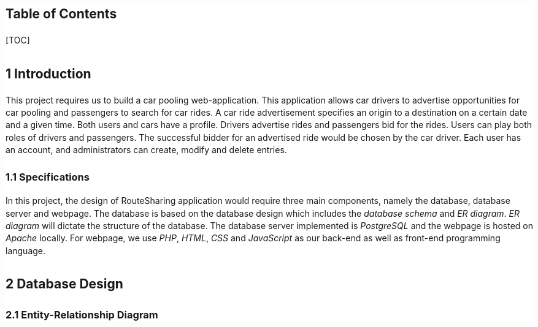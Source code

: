 

## Table of Contents

[TOC]

<div style="page-break-after: always;"></div>

## 1 Introduction

This project requires us to build a car pooling web-application. This application allows car drivers to advertise opportunities for car pooling and passengers to search for car rides. A car ride advertisement specifies an origin to a destination on a certain date and a given time. Both users and cars have a profile. Drivers advertise rides and passengers bid for the rides. Users can play both roles of drivers and passengers. The successful bidder for an advertised ride would be chosen by the car driver. Each user has an account, and administrators can create, modify and delete entries.

### 1.1 Specifications

In this project, the design of RouteSharing application would require three main components, namely the database, database server and webpage. The database is based on the database design which includes the *database schema* and *ER diagram*. *ER diagram* will dictate the structure of the database. The database server implemented is *PostgreSQL* and the webpage is hosted on *Apache* locally. For webpage, we use *PHP*, *HTML*, *CSS* and *JavaScript* as our back-end as well as front-end programming language.



## 2 Database Design

### 2.1 Entity-Relationship Diagram


